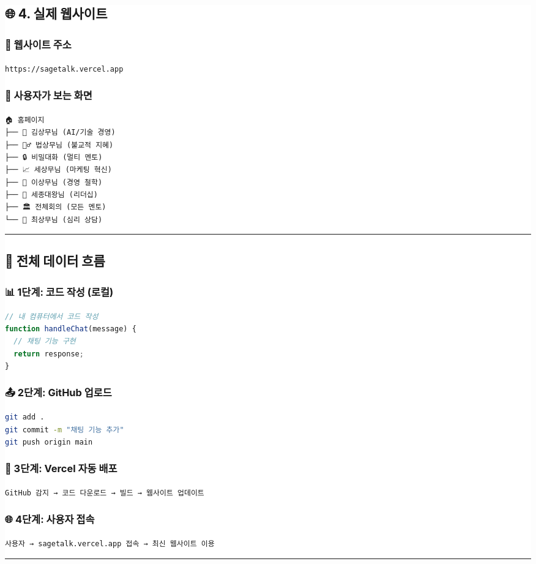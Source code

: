 
## 🌐 4. 실제 웹사이트

### 🎯 웹사이트 주소
```
https://sagetalk.vercel.app
```

### 📱 사용자가 보는 화면
```
🏠 홈페이지
├── 🤖 김상무님 (AI/기술 경영)
├── 🧘‍♂️ 법상무님 (불교적 지혜)
├── 🔒 비밀대화 (멀티 멘토)
├── 📈 세상무님 (마케팅 혁신)
├── 💼 이상무님 (경영 철학)
├── 👑 세종대왕님 (리더십)
├── 🏛️ 전체회의 (모든 멘토)
└── 🧠 최상무님 (심리 상담)
```

---

## 🔄 전체 데이터 흐름

### 📊 1단계: 코드 작성 (로컬)
```javascript
// 내 컴퓨터에서 코드 작성
function handleChat(message) {
  // 채팅 기능 구현
  return response;
}
```

### 📤 2단계: GitHub 업로드
```bash
git add .
git commit -m "채팅 기능 추가"
git push origin main
```

### 🚀 3단계: Vercel 자동 배포
```
GitHub 감지 → 코드 다운로드 → 빌드 → 웹사이트 업데이트
```

### 🌐 4단계: 사용자 접속
```
사용자 → sagetalk.vercel.app 접속 → 최신 웹사이트 이용
```

---